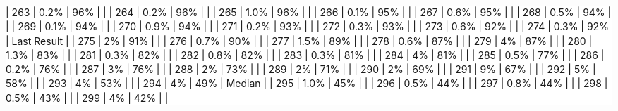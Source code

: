 | 263 | 0.2% | 96% |  |
| 264 | 0.2% | 96% |  |
| 265 | 1.0% | 96% |  |
| 266 | 0.1% | 95% |  |
| 267 | 0.6% | 95% |  |
| 268 | 0.5% | 94% |  |
| 269 | 0.1% | 94% |  |
| 270 | 0.9% | 94% |  |
| 271 | 0.2% | 93% |  |
| 272 | 0.3% | 93% |  |
| 273 | 0.6% | 92% |  |
| 274 | 0.3% | 92% | Last Result |
| 275 | 2% | 91% |  |
| 276 | 0.7% | 90% |  |
| 277 | 1.5% | 89% |  |
| 278 | 0.6% | 87% |  |
| 279 | 4% | 87% |  |
| 280 | 1.3% | 83% |  |
| 281 | 0.3% | 82% |  |
| 282 | 0.8% | 82% |  |
| 283 | 0.3% | 81% |  |
| 284 | 4% | 81% |  |
| 285 | 0.5% | 77% |  |
| 286 | 0.2% | 76% |  |
| 287 | 3% | 76% |  |
| 288 | 2% | 73% |  |
| 289 | 2% | 71% |  |
| 290 | 2% | 69% |  |
| 291 | 9% | 67% |  |
| 292 | 5% | 58% |  |
| 293 | 4% | 53% |  |
| 294 | 4% | 49% | Median |
| 295 | 1.0% | 45% |  |
| 296 | 0.5% | 44% |  |
| 297 | 0.8% | 44% |  |
| 298 | 0.5% | 43% |  |
| 299 | 4% | 42% |  |